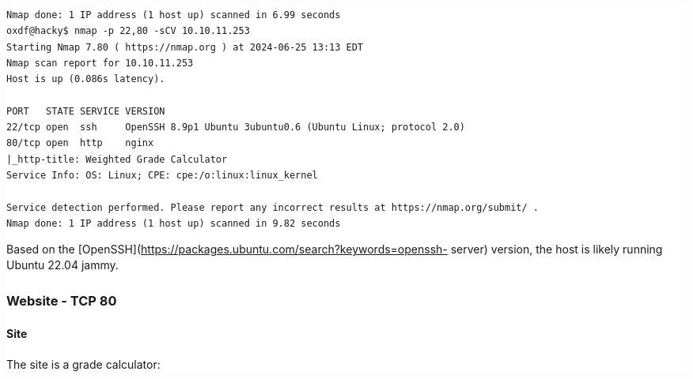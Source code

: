     Nmap done: 1 IP address (1 host up) scanned in 6.99 seconds
    oxdf@hacky$ nmap -p 22,80 -sCV 10.10.11.253
    Starting Nmap 7.80 ( https://nmap.org ) at 2024-06-25 13:13 EDT
    Nmap scan report for 10.10.11.253
    Host is up (0.086s latency).
    
    PORT   STATE SERVICE VERSION
    22/tcp open  ssh     OpenSSH 8.9p1 Ubuntu 3ubuntu0.6 (Ubuntu Linux; protocol 2.0)
    80/tcp open  http    nginx
    |_http-title: Weighted Grade Calculator
    Service Info: OS: Linux; CPE: cpe:/o:linux:linux_kernel
    
    Service detection performed. Please report any incorrect results at https://nmap.org/submit/ .
    Nmap done: 1 IP address (1 host up) scanned in 9.82 seconds
    

Based on the [OpenSSH](https://packages.ubuntu.com/search?keywords=openssh-
server) version, the host is likely running Ubuntu 22.04 jammy.

### Website - TCP 80

#### Site

The site is a grade calculator:
